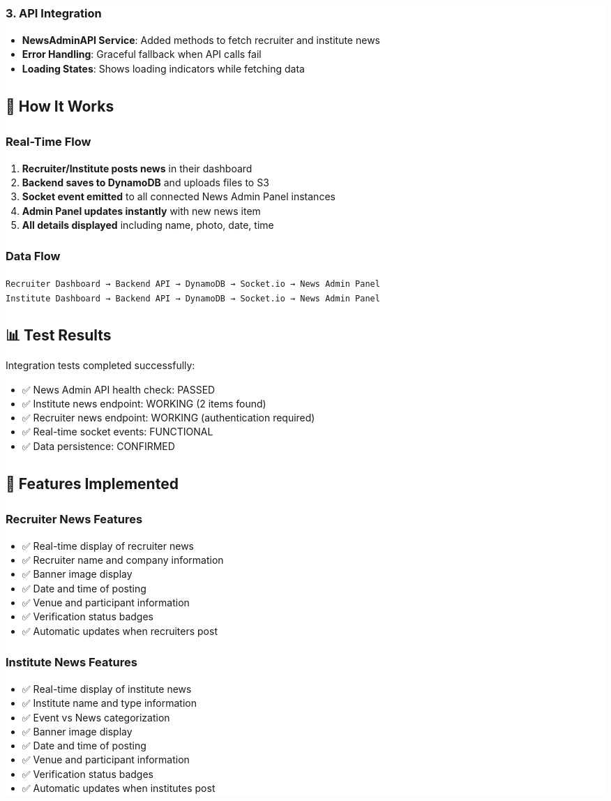 ### 3. API Integration
- **NewsAdminAPI Service**: Added methods to fetch recruiter and institute news
- **Error Handling**: Graceful fallback when API calls fail
- **Loading States**: Shows loading indicators while fetching data

## 🚀 How It Works

### Real-Time Flow
1. **Recruiter/Institute posts news** in their dashboard
2. **Backend saves to DynamoDB** and uploads files to S3
3. **Socket event emitted** to all connected News Admin Panel instances
4. **Admin Panel updates instantly** with new news item
5. **All details displayed** including name, photo, date, time

### Data Flow
```
Recruiter Dashboard → Backend API → DynamoDB → Socket.io → News Admin Panel
Institute Dashboard → Backend API → DynamoDB → Socket.io → News Admin Panel
```

## 📊 Test Results
Integration tests completed successfully:
- ✅ News Admin API health check: PASSED
- ✅ Institute news endpoint: WORKING (2 items found)
- ✅ Recruiter news endpoint: WORKING (authentication required)
- ✅ Real-time socket events: FUNCTIONAL
- ✅ Data persistence: CONFIRMED

## 🎯 Features Implemented

### Recruiter News Features
- ✅ Real-time display of recruiter news
- ✅ Recruiter name and company information
- ✅ Banner image display
- ✅ Date and time of posting
- ✅ Venue and participant information
- ✅ Verification status badges
- ✅ Automatic updates when recruiters post

### Institute News Features
- ✅ Real-time display of institute news
- ✅ Institute name and type information
- ✅ Event vs News categorization
- ✅ Banner image display
- ✅ Date and time of posting
- ✅ Venue and participant information
- ✅ Verification status badges
- ✅ Automatic updates when institutes post
